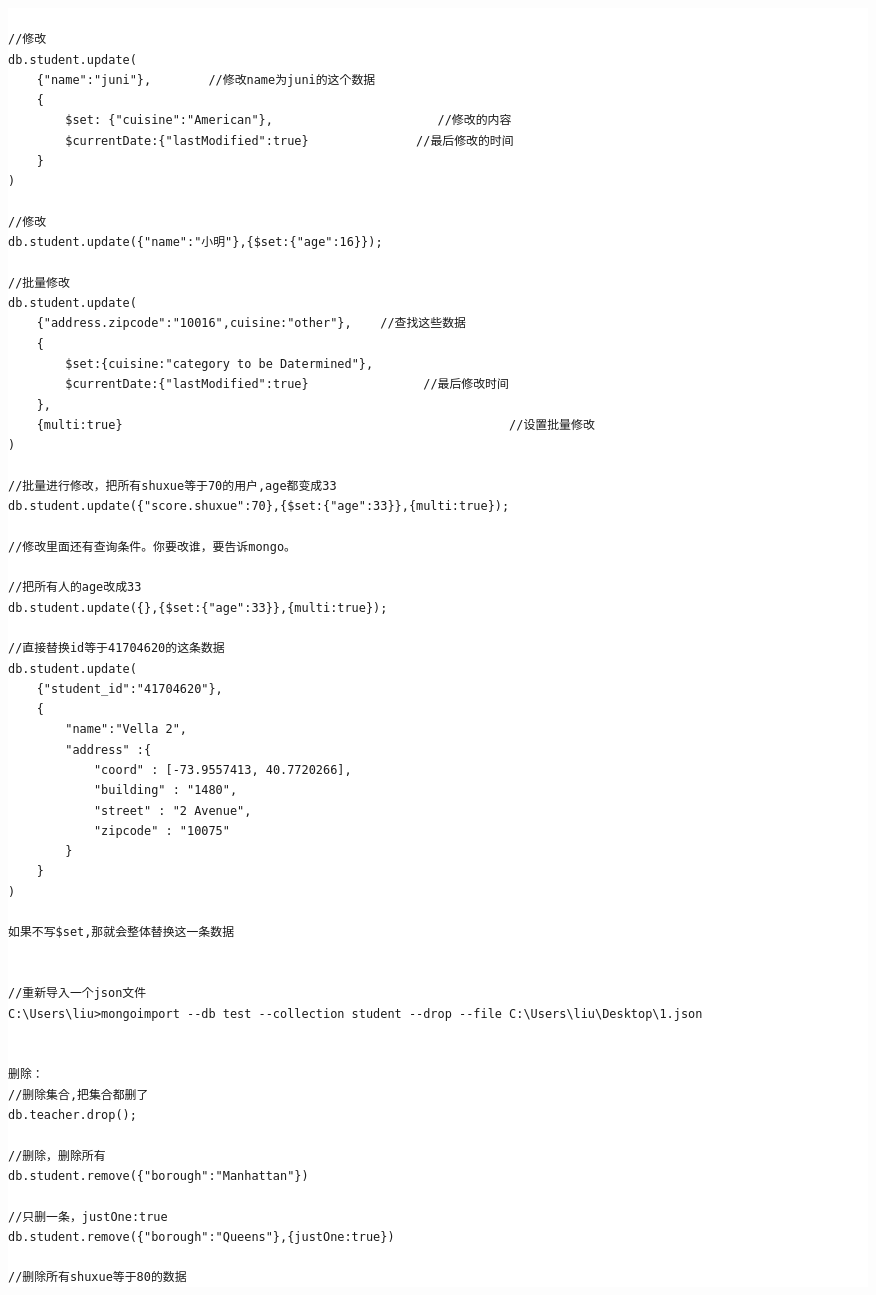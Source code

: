 ```

//修改
db.student.update(
	{"name":"juni"},        //修改name为juni的这个数据
	{
		$set: {"cuisine":"American"},                       //修改的内容
		$currentDate:{"lastModified":true}               //最后修改的时间
	}
)

//修改
db.student.update({"name":"小明"},{$set:{"age":16}});

//批量修改
db.student.update(
	{"address.zipcode":"10016",cuisine:"other"},    //查找这些数据
	{
		$set:{cuisine:"category to be Datermined"},
		$currentDate:{"lastModified":true}                //最后修改时间
	},
	{multi:true}                                                      //设置批量修改
)

//批量进行修改，把所有shuxue等于70的用户,age都变成33
db.student.update({"score.shuxue":70},{$set:{"age":33}},{multi:true});

//修改里面还有查询条件。你要改谁，要告诉mongo。

//把所有人的age改成33
db.student.update({},{$set:{"age":33}},{multi:true});

//直接替换id等于41704620的这条数据
db.student.update(
	{"student_id":"41704620"},
	{
		"name":"Vella 2",
		"address" :{
			"coord" : [-73.9557413, 40.7720266],
			"building" : "1480",
			"street" : "2 Avenue",
			"zipcode" : "10075"
		}
	}
)

如果不写$set,那就会整体替换这一条数据


//重新导入一个json文件
C:\Users\liu>mongoimport --db test --collection student --drop --file C:\Users\liu\Desktop\1.json


删除：
//删除集合,把集合都删了
db.teacher.drop();

//删除，删除所有
db.student.remove({"borough":"Manhattan"})

//只删一条，justOne:true
db.student.remove({"borough":"Queens"},{justOne:true})

//删除所有shuxue等于80的数据
```
